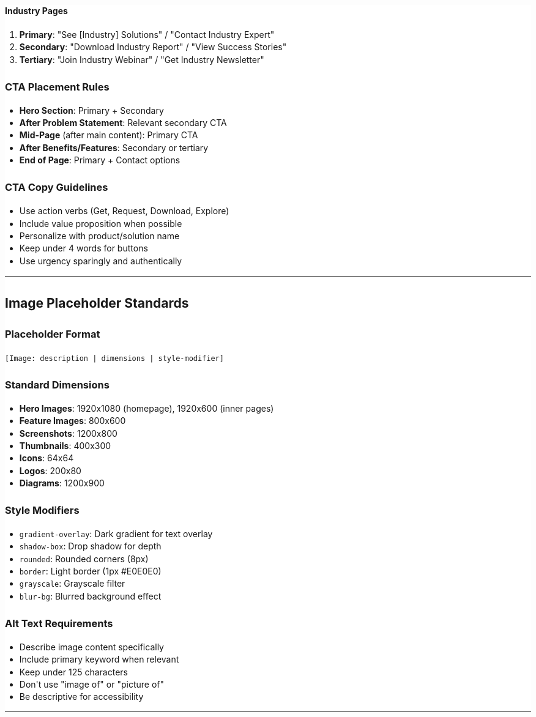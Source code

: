 #### Industry Pages
1. **Primary**: "See [Industry] Solutions" / "Contact Industry Expert"
2. **Secondary**: "Download Industry Report" / "View Success Stories"
3. **Tertiary**: "Join Industry Webinar" / "Get Industry Newsletter"

### CTA Placement Rules
- **Hero Section**: Primary + Secondary
- **After Problem Statement**: Relevant secondary CTA
- **Mid-Page** (after main content): Primary CTA
- **After Benefits/Features**: Secondary or tertiary
- **End of Page**: Primary + Contact options

### CTA Copy Guidelines
- Use action verbs (Get, Request, Download, Explore)
- Include value proposition when possible
- Personalize with product/solution name
- Keep under 4 words for buttons
- Use urgency sparingly and authentically

---

## Image Placeholder Standards

### Placeholder Format
```
[Image: description | dimensions | style-modifier]
```

### Standard Dimensions
- **Hero Images**: 1920x1080 (homepage), 1920x600 (inner pages)
- **Feature Images**: 800x600
- **Screenshots**: 1200x800
- **Thumbnails**: 400x300
- **Icons**: 64x64
- **Logos**: 200x80
- **Diagrams**: 1200x900

### Style Modifiers
- `gradient-overlay`: Dark gradient for text overlay
- `shadow-box`: Drop shadow for depth
- `rounded`: Rounded corners (8px)
- `border`: Light border (1px #E0E0E0)
- `grayscale`: Grayscale filter
- `blur-bg`: Blurred background effect

### Alt Text Requirements
- Describe image content specifically
- Include primary keyword when relevant
- Keep under 125 characters
- Don't use "image of" or "picture of"
- Be descriptive for accessibility

---